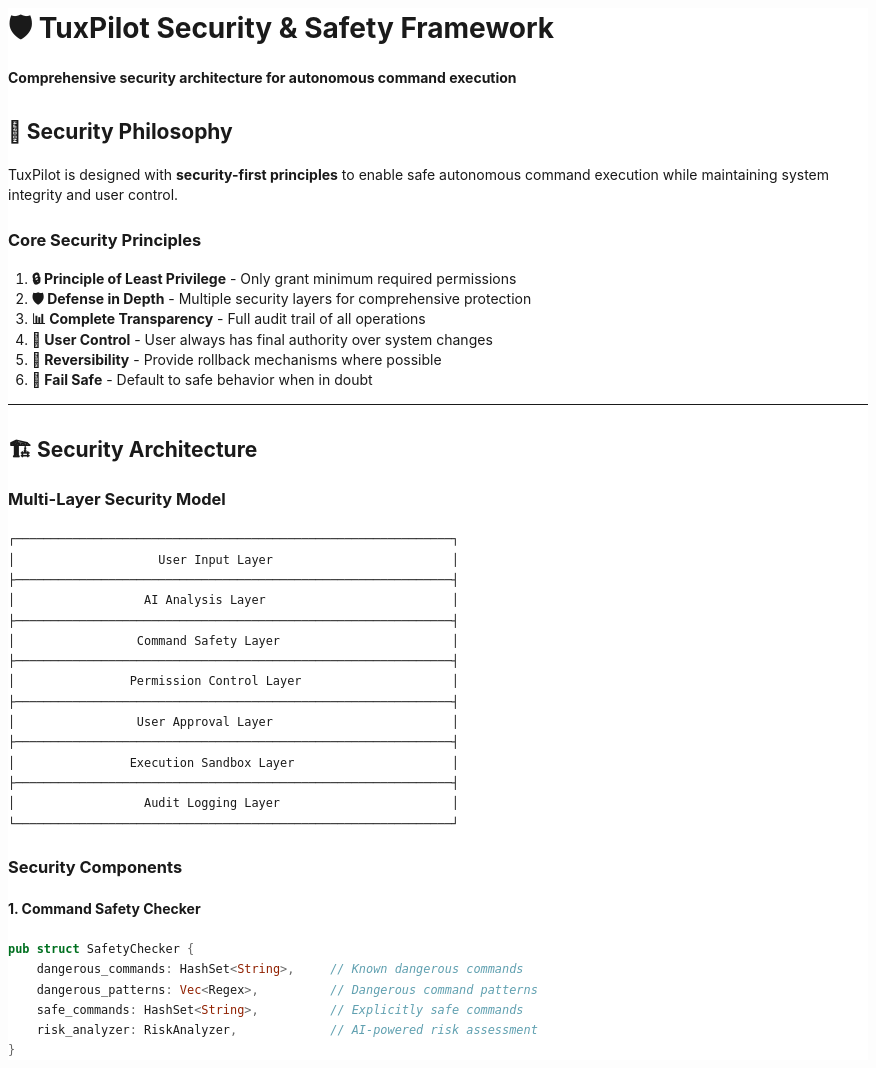 # 🛡️ TuxPilot Security & Safety Framework

**Comprehensive security architecture for autonomous command execution**

## 🎯 Security Philosophy

TuxPilot is designed with **security-first principles** to enable safe autonomous command execution while maintaining system integrity and user control.

### **Core Security Principles**

1. **🔒 Principle of Least Privilege** - Only grant minimum required permissions
2. **🛡️ Defense in Depth** - Multiple security layers for comprehensive protection
3. **📊 Complete Transparency** - Full audit trail of all operations
4. **👤 User Control** - User always has final authority over system changes
5. **🔄 Reversibility** - Provide rollback mechanisms where possible
6. **🚫 Fail Safe** - Default to safe behavior when in doubt

---

## 🏗️ Security Architecture

### **Multi-Layer Security Model**

```
┌─────────────────────────────────────────────────────────────┐
│                    User Input Layer                         │
├─────────────────────────────────────────────────────────────┤
│                  AI Analysis Layer                          │
├─────────────────────────────────────────────────────────────┤
│                 Command Safety Layer                        │
├─────────────────────────────────────────────────────────────┤
│                Permission Control Layer                     │
├─────────────────────────────────────────────────────────────┤
│                 User Approval Layer                         │
├─────────────────────────────────────────────────────────────┤
│                Execution Sandbox Layer                      │
├─────────────────────────────────────────────────────────────┤
│                  Audit Logging Layer                        │
└─────────────────────────────────────────────────────────────┘
```

### **Security Components**

#### **1. Command Safety Checker**
```rust
pub struct SafetyChecker {
    dangerous_commands: HashSet<String>,     // Known dangerous commands
    dangerous_patterns: Vec<Regex>,          // Dangerous command patterns
    safe_commands: HashSet<String>,          // Explicitly safe commands
    risk_analyzer: RiskAnalyzer,             // AI-powered risk assessment
}
```
